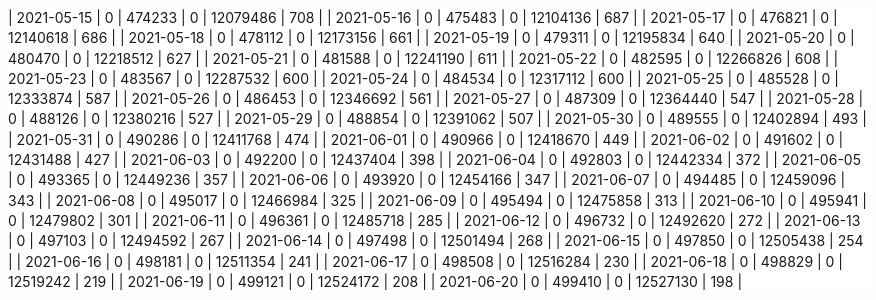 | 2021-05-15 | 0 | 474233 | 0 | 12079486 | 708 |
| 2021-05-16 | 0 | 475483 | 0 | 12104136 | 687 |
| 2021-05-17 | 0 | 476821 | 0 | 12140618 | 686 |
| 2021-05-18 | 0 | 478112 | 0 | 12173156 | 661 |
| 2021-05-19 | 0 | 479311 | 0 | 12195834 | 640 |
| 2021-05-20 | 0 | 480470 | 0 | 12218512 | 627 |
| 2021-05-21 | 0 | 481588 | 0 | 12241190 | 611 |
| 2021-05-22 | 0 | 482595 | 0 | 12266826 | 608 |
| 2021-05-23 | 0 | 483567 | 0 | 12287532 | 600 |
| 2021-05-24 | 0 | 484534 | 0 | 12317112 | 600 |
| 2021-05-25 | 0 | 485528 | 0 | 12333874 | 587 |
| 2021-05-26 | 0 | 486453 | 0 | 12346692 | 561 |
| 2021-05-27 | 0 | 487309 | 0 | 12364440 | 547 |
| 2021-05-28 | 0 | 488126 | 0 | 12380216 | 527 |
| 2021-05-29 | 0 | 488854 | 0 | 12391062 | 507 |
| 2021-05-30 | 0 | 489555 | 0 | 12402894 | 493 |
| 2021-05-31 | 0 | 490286 | 0 | 12411768 | 474 |
| 2021-06-01 | 0 | 490966 | 0 | 12418670 | 449 |
| 2021-06-02 | 0 | 491602 | 0 | 12431488 | 427 |
| 2021-06-03 | 0 | 492200 | 0 | 12437404 | 398 |
| 2021-06-04 | 0 | 492803 | 0 | 12442334 | 372 |
| 2021-06-05 | 0 | 493365 | 0 | 12449236 | 357 |
| 2021-06-06 | 0 | 493920 | 0 | 12454166 | 347 |
| 2021-06-07 | 0 | 494485 | 0 | 12459096 | 343 |
| 2021-06-08 | 0 | 495017 | 0 | 12466984 | 325 |
| 2021-06-09 | 0 | 495494 | 0 | 12475858 | 313 |
| 2021-06-10 | 0 | 495941 | 0 | 12479802 | 301 |
| 2021-06-11 | 0 | 496361 | 0 | 12485718 | 285 |
| 2021-06-12 | 0 | 496732 | 0 | 12492620 | 272 |
| 2021-06-13 | 0 | 497103 | 0 | 12494592 | 267 |
| 2021-06-14 | 0 | 497498 | 0 | 12501494 | 268 |
| 2021-06-15 | 0 | 497850 | 0 | 12505438 | 254 |
| 2021-06-16 | 0 | 498181 | 0 | 12511354 | 241 |
| 2021-06-17 | 0 | 498508 | 0 | 12516284 | 230 |
| 2021-06-18 | 0 | 498829 | 0 | 12519242 | 219 |
| 2021-06-19 | 0 | 499121 | 0 | 12524172 | 208 |
| 2021-06-20 | 0 | 499410 | 0 | 12527130 | 198 |